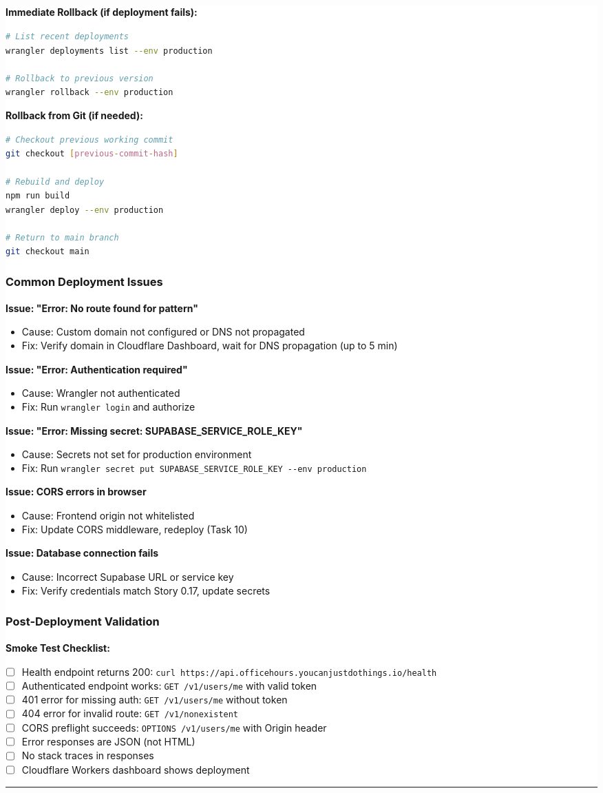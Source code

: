 **Immediate Rollback (if deployment fails):**
```bash
# List recent deployments
wrangler deployments list --env production

# Rollback to previous version
wrangler rollback --env production
```

**Rollback from Git (if needed):**
```bash
# Checkout previous working commit
git checkout [previous-commit-hash]

# Rebuild and deploy
npm run build
wrangler deploy --env production

# Return to main branch
git checkout main
```

### Common Deployment Issues

**Issue: "Error: No route found for pattern"**
- Cause: Custom domain not configured or DNS not propagated
- Fix: Verify domain in Cloudflare Dashboard, wait for DNS propagation (up to 5 min)

**Issue: "Error: Authentication required"**
- Cause: Wrangler not authenticated
- Fix: Run `wrangler login` and authorize

**Issue: "Error: Missing secret: SUPABASE_SERVICE_ROLE_KEY"**
- Cause: Secrets not set for production environment
- Fix: Run `wrangler secret put SUPABASE_SERVICE_ROLE_KEY --env production`

**Issue: CORS errors in browser**
- Cause: Frontend origin not whitelisted
- Fix: Update CORS middleware, redeploy (Task 10)

**Issue: Database connection fails**
- Cause: Incorrect Supabase URL or service key
- Fix: Verify credentials match Story 0.17, update secrets

### Post-Deployment Validation

**Smoke Test Checklist:**
- [ ] Health endpoint returns 200: `curl https://api.officehours.youcanjustdothings.io/health`
- [ ] Authenticated endpoint works: `GET /v1/users/me` with valid token
- [ ] 401 error for missing auth: `GET /v1/users/me` without token
- [ ] 404 error for invalid route: `GET /v1/nonexistent`
- [ ] CORS preflight succeeds: `OPTIONS /v1/users/me` with Origin header
- [ ] Error responses are JSON (not HTML)
- [ ] No stack traces in responses
- [ ] Cloudflare Workers dashboard shows deployment

---